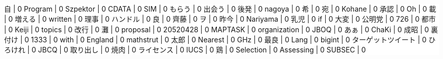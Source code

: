 自 | 0
Program | 0
Szpektor | 0
CDATA | 0
SIM | 0
もらう | 0
出会う | 0
後発 | 0
nagoya | 0
希 | 0
宛 | 0
Kohane | 0
承認 | 0
Oh | 0
載 | 0
増える | 0
written | 0
理事 | 0
ハンドル | 0
良 | 0
齊藤 | 0
ヲ | 0
昨今 | 0
Nariyama | 0
乳児 | 0
if | 0
大変 | 0
公明党 | 0
726 | 0
都市 | 0
Keiji | 0
topics | 0
改行 | 0
灘 | 0
proposal | 0
20520428 | 0
MAPTASK | 0
organization | 0
JBOQ | 0
あぁ | 0
ChaKi | 0
成昭 | 0
裏付け | 0
1333 | 0
with | 0
England | 0
mathstrut | 0
太郎 | 0
Nearest | 0
GHz | 0
最良 | 0
Lang | 0
bigint | 0
ターゲットツイート | 0
ひろけれ | 0
JBCQ | 0
取り出し | 0
焼肉 | 0
ライセンス | 0
IUCS | 0
鶏 | 0
Selection | 0
Assessing | 0
SUBSEC | 0